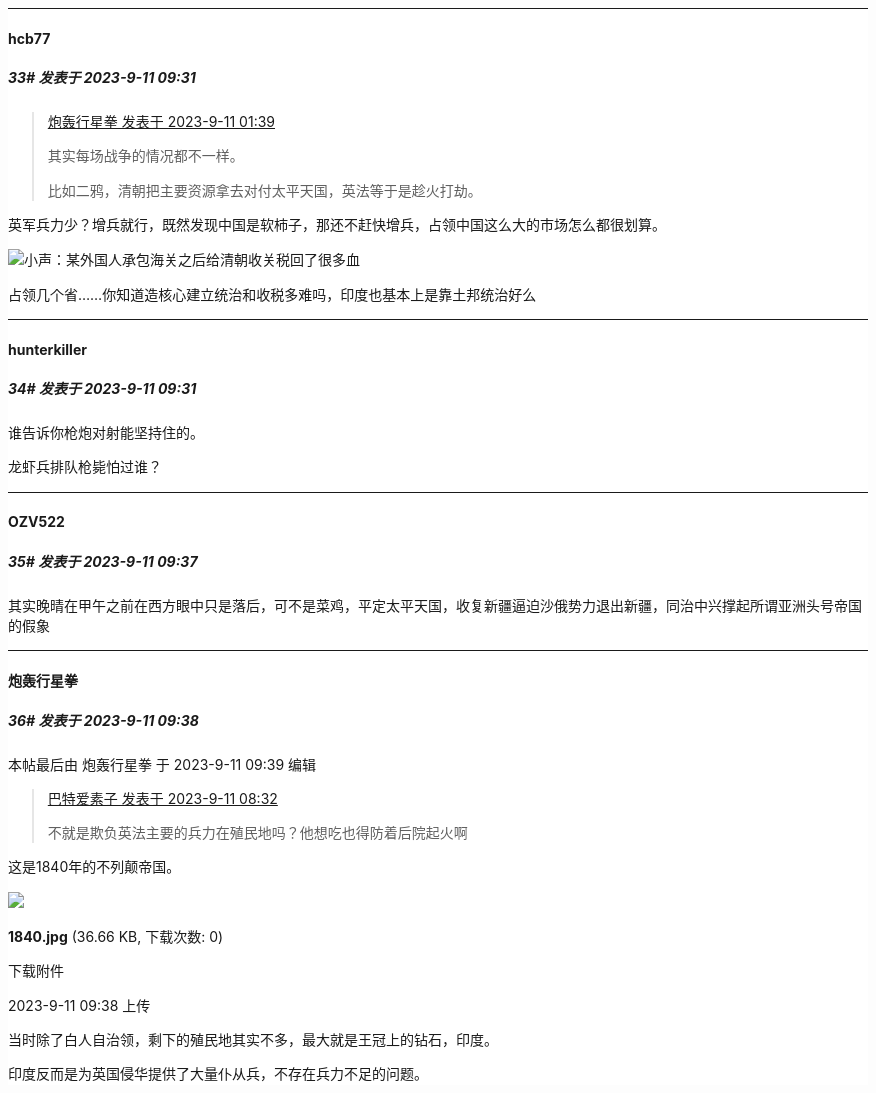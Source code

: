*****

####  hcb77  
##### 33#       发表于 2023-9-11 09:31

<blockquote><a href="httphttps://bbs.saraba1st.com/2b/forum.php?mod=redirect&amp;goto=findpost&amp;pid=62360758&amp;ptid=2152210" target="_blank">炮轰行星拳 发表于 2023-9-11 01:39</a>

其实每场战争的情况都不一样。

比如二鸦，清朝把主要资源拿去对付太平天国，英法等于是趁火打劫。</blockquote>

英军兵力少？增兵就行，既然发现中国是软柿子，那还不赶快增兵，占领中国这么大的市场怎么都很划算。

<img src="https://static.saraba1st.com/image/smiley/face2017/047.png" referrerpolicy="no-referrer">小声：某外国人承包海关之后给清朝收关税回了很多血

占领几个省……你知道造核心建立统治和收税多难吗，印度也基本上是靠土邦统治好么

*****

####  hunterkiller  
##### 34#       发表于 2023-9-11 09:31

谁告诉你枪炮对射能坚持住的。

龙虾兵排队枪毙怕过谁？

*****

####  OZV522  
##### 35#       发表于 2023-9-11 09:37

其实晚晴在甲午之前在西方眼中只是落后，可不是菜鸡，平定太平天国，收复新疆逼迫沙俄势力退出新疆，同治中兴撑起所谓亚洲头号帝国的假象

*****

####  炮轰行星拳  
##### 36#       发表于 2023-9-11 09:38

 本帖最后由 炮轰行星拳 于 2023-9-11 09:39 编辑 
<blockquote><a href="httphttps://bbs.saraba1st.com/2b/forum.php?mod=redirect&amp;goto=findpost&amp;pid=62361493&amp;ptid=2152210" target="_blank">巴特爱素子 发表于 2023-9-11 08:32</a>

不就是欺负英法主要的兵力在殖民地吗？他想吃也得防着后院起火啊</blockquote>
这是1840年的不列颠帝国。

<img src="https://img.saraba1st.com/forum/202309/11/093831phf06gqf0n2pmqfy.jpg" referrerpolicy="no-referrer">

<strong>1840.jpg</strong> (36.66 KB, 下载次数: 0)

下载附件

2023-9-11 09:38 上传

当时除了白人自治领，剩下的殖民地其实不多，最大就是王冠上的钻石，印度。

印度反而是为英国侵华提供了大量仆从兵，不存在兵力不足的问题。
